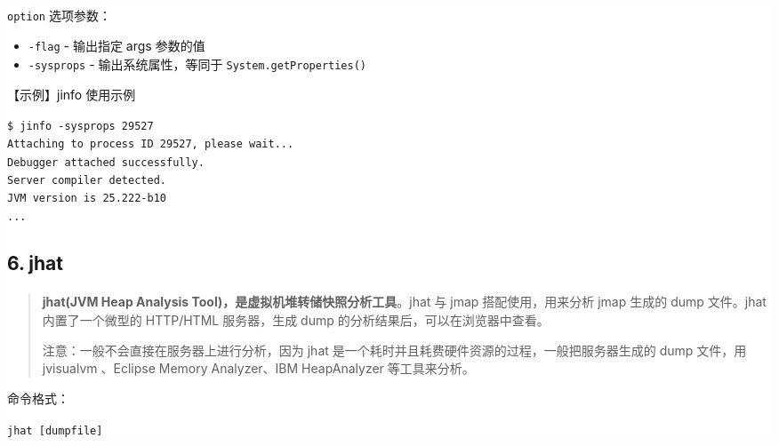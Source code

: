 `option` 选项参数：

- `-flag` - 输出指定 args 参数的值
- `-sysprops` - 输出系统属性，等同于 `System.getProperties()`

【示例】jinfo 使用示例

```
$ jinfo -sysprops 29527
Attaching to process ID 29527, please wait...
Debugger attached successfully.
Server compiler detected.
JVM version is 25.222-b10
...
```

## 6. jhat

> **jhat(JVM Heap Analysis Tool)，是虚拟机堆转储快照分析工具**。jhat 与 jmap 搭配使用，用来分析 jmap 生成的 dump 文件。jhat 内置了一个微型的 HTTP/HTML 服务器，生成 dump 的分析结果后，可以在浏览器中查看。
>
> 注意：一般不会直接在服务器上进行分析，因为 jhat 是一个耗时并且耗费硬件资源的过程，一般把服务器生成的 dump 文件，用 jvisualvm 、Eclipse Memory Analyzer、IBM HeapAnalyzer 等工具来分析。

命令格式：

```
jhat [dumpfile]
```









